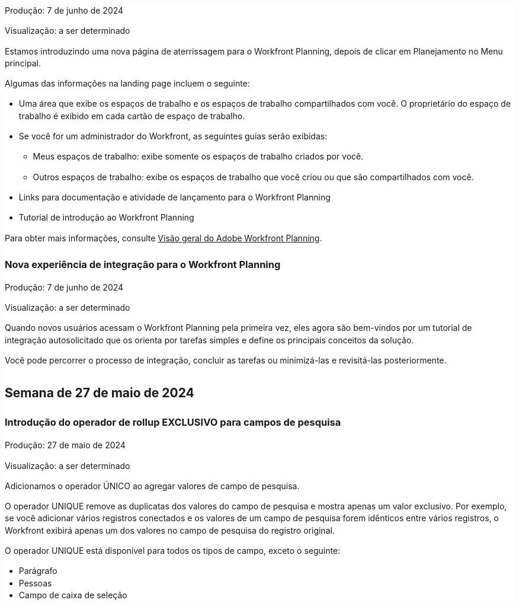 Produção: 7 de junho de 2024

Visualização: a ser determinado

Estamos introduzindo uma nova página de aterrissagem para o Workfront Planning, depois de clicar em Planejamento no Menu principal.

Algumas das informações na landing page incluem o seguinte:

* Uma área que exibe os espaços de trabalho e os espaços de trabalho compartilhados com você. O proprietário do espaço de trabalho é exibido em cada cartão de espaço de trabalho.

* Se você for um administrador do Workfront, as seguintes guias serão exibidas:

   * Meus espaços de trabalho: exibe somente os espaços de trabalho criados por você.

   * Outros espaços de trabalho: exibe os espaços de trabalho que você criou ou que são compartilhados com você.

* Links para documentação e atividade de lançamento para o Workfront Planning

* Tutorial de introdução ao Workfront Planning

Para obter mais informações, consulte [Visão geral do Adobe Workfront Planning](/help/quicksilver/planning/general/planning-overview.md).

### Nova experiência de integração para o Workfront Planning

Produção: 7 de junho de 2024

Visualização: a ser determinado

Quando novos usuários acessam o Workfront Planning pela primeira vez, eles agora são bem-vindos por um tutorial de integração autosolicitado que os orienta por tarefas simples e define os principais conceitos da solução.

Você pode percorrer o processo de integração, concluir as tarefas ou minimizá-las e revisitá-las posteriormente.

## Semana de 27 de maio de 2024

### Introdução do operador de rollup EXCLUSIVO para campos de pesquisa

Produção: 27 de maio de 2024

Visualização: a ser determinado

Adicionamos o operador ÚNICO ao agregar valores de campo de pesquisa.

O operador UNIQUE remove as duplicatas dos valores do campo de pesquisa e mostra apenas um valor exclusivo. Por exemplo, se você adicionar vários registros conectados e os valores de um campo de pesquisa forem idênticos entre vários registros, o Workfront exibirá apenas um dos valores no campo de pesquisa do registro original.

O operador UNIQUE está disponível para todos os tipos de campo, exceto o seguinte:

* Parágrafo
* Pessoas
* Campo de caixa de seleção
